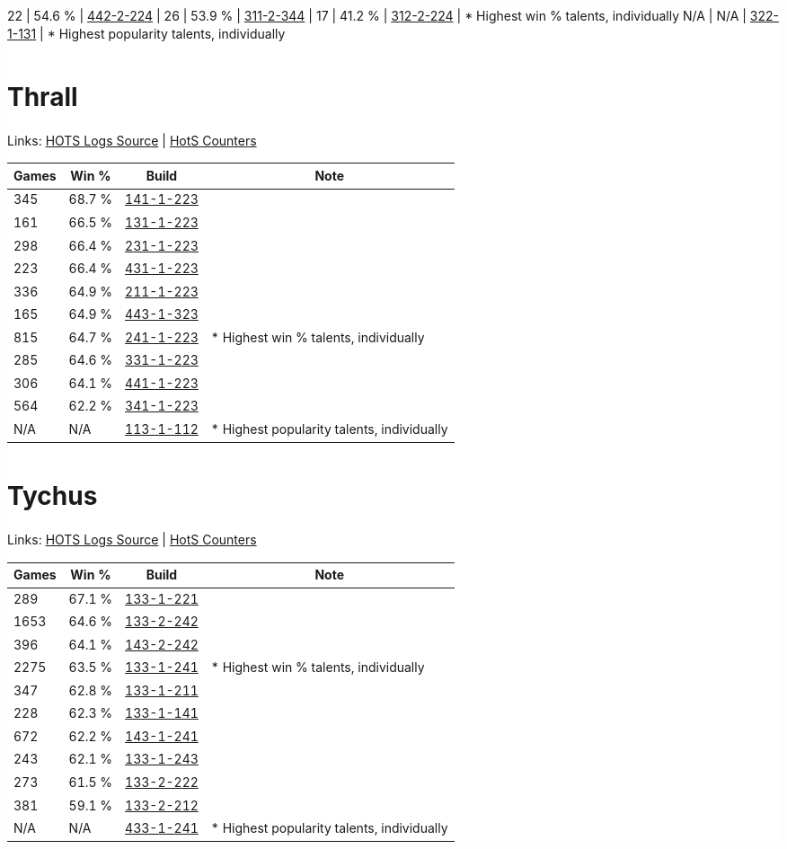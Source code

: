 22     | 54.6 % | [442-2-224](http://www.heroesfire.com/hots/talent-calculator/the-lost-vikings#t13G) | 
26     | 53.9 % | [311-2-344](http://www.heroesfire.com/hots/talent-calculator/the-lost-vikings#o1GO) | 
17     | 41.2 % | [312-2-224](http://www.heroesfire.com/hots/talent-calculator/the-lost-vikings#o3gm) | * Highest win % talents, individually
N/A    | N/A    | [322-1-131](http://www.heroesfire.com/hots/talent-calculator/the-lost-vikings#oRqB) | * Highest popularity talents, individually


# Thrall

Links: [HOTS Logs Source](https://www.hotslogs.com/Sitewide/HeroDetails?Hero=Thrall) | [HotS Counters](http://hotscounters.com/#/hero/Thrall)

Games  | Win %  | Build     | Note
-----  | -----  | -----     | ----
345    | 68.7 % | [141-1-223](http://www.heroesfire.com/hots/talent-calculator/thrall#hXyN) | 
161    | 66.5 % | [131-1-223](http://www.heroesfire.com/hots/talent-calculator/thrall#h9Xt) | 
298    | 66.4 % | [231-1-223](http://www.heroesfire.com/hots/talent-calculator/thrall#kzgt) | 
223    | 66.4 % | [431-1-223](http://www.heroesfire.com/hots/talent-calculator/thrall#sbyt) | 
336    | 64.9 % | [211-1-223](http://www.heroesfire.com/hots/talent-calculator/thrall#kCrt) | 
165    | 64.9 % | [443-1-323](http://www.heroesfire.com/hots/talent-calculator/thrall#t3HR) | 
815    | 64.7 % | [241-1-223](http://www.heroesfire.com/hots/talent-calculator/thrall#lM5N) | * Highest win % talents, individually
285    | 64.6 % | [331-1-223](http://www.heroesfire.com/hots/talent-calculator/thrall#onpt) | 
306    | 64.1 % | [441-1-223](http://www.heroesfire.com/hots/talent-calculator/thrall#s-NN) | 
564    | 62.2 % | [341-1-223](http://www.heroesfire.com/hots/talent-calculator/thrall#pAEN) | 
N/A    | N/A    | [113-1-112](http://www.heroesfire.com/hots/talent-calculator/thrall#gTZe) | * Highest popularity talents, individually


# Tychus

Links: [HOTS Logs Source](https://www.hotslogs.com/Sitewide/HeroDetails?Hero=Tychus) | [HotS Counters](http://hotscounters.com/#/hero/Tychus)

Games  | Win %  | Build     | Note
-----  | -----  | -----     | ----
289    | 67.1 % | [133-1-221](http://www.heroesfire.com/hots/talent-calculator/tychus#hEQL) | 
1653   | 64.6 % | [133-2-242](http://www.heroesfire.com/hots/talent-calculator/tychus#hEgI) | 
396    | 64.1 % | [143-2-242](http://www.heroesfire.com/hots/talent-calculator/tychus#hd4o) | 
2275   | 63.5 % | [133-1-241](http://www.heroesfire.com/hots/talent-calculator/tychus#hEQf) | * Highest win % talents, individually
347    | 62.8 % | [133-1-211](http://www.heroesfire.com/hots/talent-calculator/tychus#hEQB) | 
228    | 62.3 % | [133-1-141](http://www.heroesfire.com/hots/talent-calculator/tychus#hEP5) | 
672    | 62.2 % | [143-1-241](http://www.heroesfire.com/hots/talent-calculator/tychus#hcr9) | 
243    | 62.1 % | [133-1-243](http://www.heroesfire.com/hots/talent-calculator/tychus#hEQh) | 
273    | 61.5 % | [133-2-222](http://www.heroesfire.com/hots/talent-calculator/tychus#hEf-) | 
381    | 59.1 % | [133-2-212](http://www.heroesfire.com/hots/talent-calculator/tychus#hEfq) | 
N/A    | N/A    | [433-1-241](http://www.heroesfire.com/hots/talent-calculator/tychus#sgrf) | * Highest popularity talents, individually
